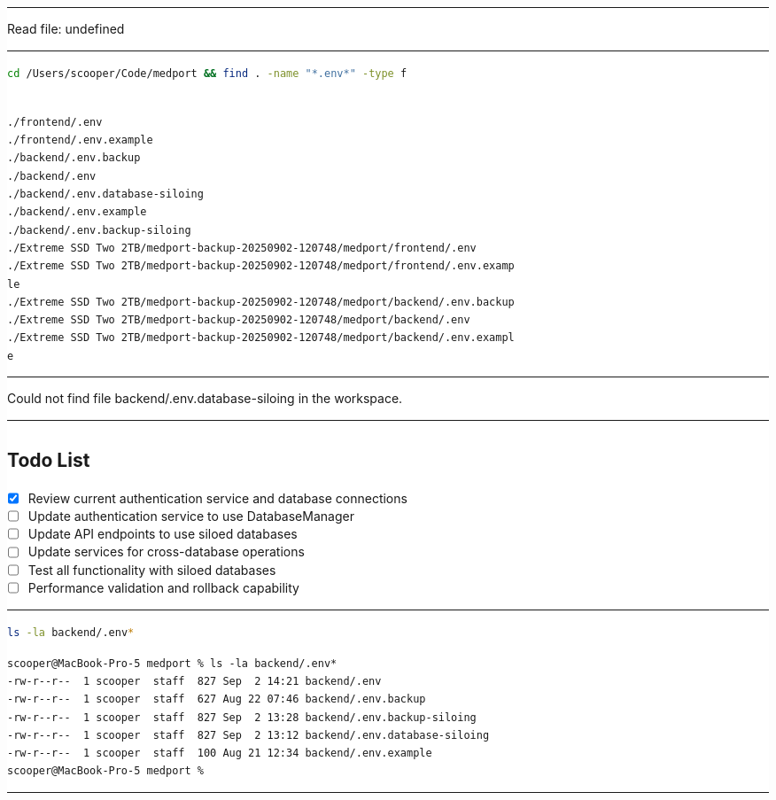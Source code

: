 
---

Read file: undefined

---

```bash
cd /Users/scooper/Code/medport && find . -name "*.env*" -type f
```

```

./frontend/.env
./frontend/.env.example
./backend/.env.backup
./backend/.env
./backend/.env.database-siloing
./backend/.env.example
./backend/.env.backup-siloing
./Extreme SSD Two 2TB/medport-backup-20250902-120748/medport/frontend/.env
./Extreme SSD Two 2TB/medport-backup-20250902-120748/medport/frontend/.env.examp
le
./Extreme SSD Two 2TB/medport-backup-20250902-120748/medport/backend/.env.backup
./Extreme SSD Two 2TB/medport-backup-20250902-120748/medport/backend/.env
./Extreme SSD Two 2TB/medport-backup-20250902-120748/medport/backend/.env.exampl
e
```

---

Could not find file backend/.env.database-siloing in the workspace.

---

## Todo List

- [x] Review current authentication service and database connections
- [ ] Update authentication service to use DatabaseManager
- [ ] Update API endpoints to use siloed databases
- [ ] Update services for cross-database operations
- [ ] Test all functionality with siloed databases
- [ ] Performance validation and rollback capability

---

```bash
ls -la backend/.env*
```

```
scooper@MacBook-Pro-5 medport % ls -la backend/.env*
-rw-r--r--  1 scooper  staff  827 Sep  2 14:21 backend/.env
-rw-r--r--  1 scooper  staff  627 Aug 22 07:46 backend/.env.backup
-rw-r--r--  1 scooper  staff  827 Sep  2 13:28 backend/.env.backup-siloing
-rw-r--r--  1 scooper  staff  827 Sep  2 13:12 backend/.env.database-siloing
-rw-r--r--  1 scooper  staff  100 Aug 21 12:34 backend/.env.example
scooper@MacBook-Pro-5 medport %
```

---